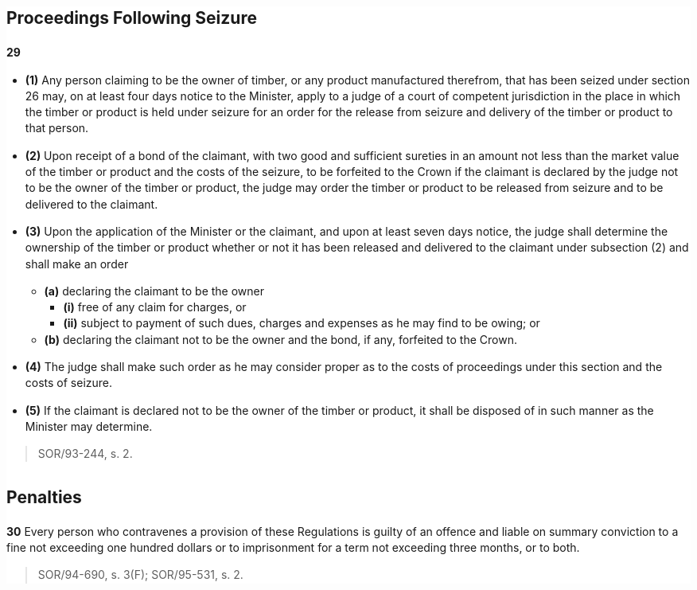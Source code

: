 



## Proceedings Following Seizure


**29** 

- **(1)** Any person claiming to be the owner of timber, or any product manufactured therefrom, that has been seized under section 26 may, on at least four days notice to the Minister, apply to a judge of a court of competent jurisdiction in the place in which the timber or product is held under seizure for an order for the release from seizure and delivery of the timber or product to that person.

- **(2)** Upon receipt of a bond of the claimant, with two good and sufficient sureties in an amount not less than the market value of the timber or product and the costs of the seizure, to be forfeited to the Crown if the claimant is declared by the judge not to be the owner of the timber or product, the judge may order the timber or product to be released from seizure and to be delivered to the claimant.

- **(3)** Upon the application of the Minister or the claimant, and upon at least seven days notice, the judge shall determine the ownership of the timber or product whether or not it has been released and delivered to the claimant under subsection (2) and shall make an order
	- **(a)** declaring the claimant to be the owner
		- **(i)** free of any claim for charges, or
		- **(ii)** subject to payment of such dues, charges and expenses as he may find to be owing; or
	- **(b)** declaring the claimant not to be the owner and the bond, if any, forfeited to the Crown.

- **(4)** The judge shall make such order as he may consider proper as to the costs of proceedings under this section and the costs of seizure.

- **(5)** If the claimant is declared not to be the owner of the timber or product, it shall be disposed of in such manner as the Minister may determine.
> SOR/93-244, s. 2.





## Penalties


**30** Every person who contravenes a provision of these Regulations is guilty of an offence and liable on summary conviction to a fine not exceeding one hundred dollars or to imprisonment for a term not exceeding three months, or to both.
> SOR/94-690, s. 3(F); SOR/95-531, s. 2.



